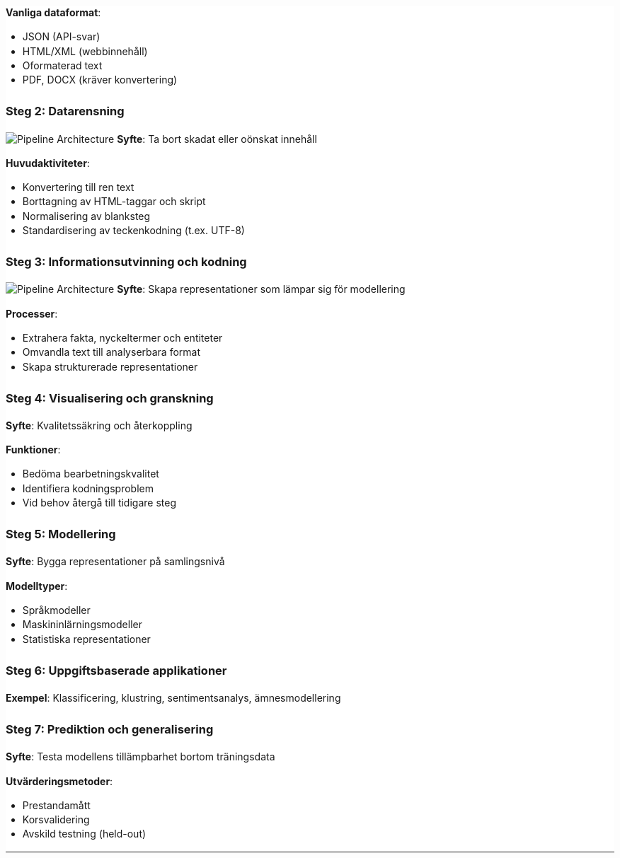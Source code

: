 **Vanliga dataformat**:
- JSON (API-svar)
- HTML/XML (webbinnehåll)
- Oformaterad text
- PDF, DOCX (kräver konvertering)

### Steg 2: Datarensning
![Pipeline Architecture](/images/docs/Statistical%20Methods%20for%20Text%20Data%20Analysis_2/2.png)
**Syfte**: Ta bort skadat eller oönskat innehåll

**Huvudaktiviteter**:
- Konvertering till ren text
- Borttagning av HTML-taggar och skript
- Normalisering av blanksteg
- Standardisering av teckenkodning (t.ex. UTF-8)

### Steg 3: Informationsutvinning och kodning
![Pipeline Architecture](/images/docs/Statistical%20Methods%20for%20Text%20Data%20Analysis_2/3.png)
**Syfte**: Skapa representationer som lämpar sig för modellering

**Processer**:
- Extrahera fakta, nyckeltermer och entiteter
- Omvandla text till analyserbara format
- Skapa strukturerade representationer

### Steg 4: Visualisering och granskning
**Syfte**: Kvalitetssäkring och återkoppling

**Funktioner**:
- Bedöma bearbetningskvalitet
- Identifiera kodningsproblem
- Vid behov återgå till tidigare steg

### Steg 5: Modellering
**Syfte**: Bygga representationer på samlingsnivå

**Modelltyper**:
- Språkmodeller
- Maskininlärningsmodeller
- Statistiska representationer

### Steg 6: Uppgiftsbaserade applikationer
**Exempel**: Klassificering, klustring, sentimentsanalys, ämnesmodellering

### Steg 7: Prediktion och generalisering
**Syfte**: Testa modellens tillämpbarhet bortom träningsdata

**Utvärderingsmetoder**:
- Prestandamått
- Korsvalidering
- Avskild testning (held-out)

---